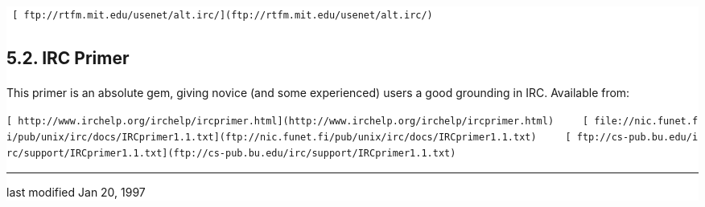      [ ftp://rtfm.mit.edu/usenet/alt.irc/](ftp://rtfm.mit.edu/usenet/alt.irc/)

## 5.2. IRC Primer

This primer is an absolute gem, giving novice (and some experienced) users a
good grounding in IRC.  Available from:

    [ http://www.irchelp.org/irchelp/ircprimer.html](http://www.irchelp.org/irchelp/ircprimer.html)     [ file://nic.funet.fi/pub/unix/irc/docs/IRCprimer1.1.txt](ftp://nic.funet.fi/pub/unix/irc/docs/IRCprimer1.1.txt)     [ ftp://cs-pub.bu.edu/irc/support/IRCprimer1.1.txt](ftp://cs-pub.bu.edu/irc/support/IRCprimer1.1.txt)

* * *
last modified Jan 20, 1997
